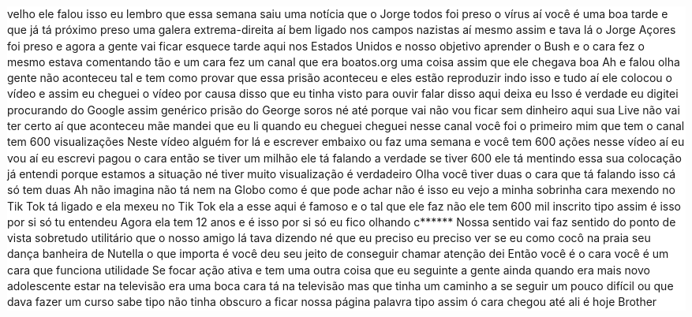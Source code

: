 velho ele falou isso eu lembro que essa
semana saiu uma notícia que o Jorge
todos foi preso o vírus aí você é uma
boa tarde e que já tá próximo preso uma
galera extrema-direita aí bem ligado nos
campos nazistas aí mesmo assim e tava lá
o Jorge Açores foi preso e agora a gente
vai ficar esquece tarde aqui nos Estados
Unidos e nosso objetivo aprender o Bush
e o cara fez o mesmo estava comentando
tão e um cara fez um canal que era
boatos.org uma coisa assim que ele
chegava boa
Ah e falou olha gente não aconteceu tal
e tem como provar que essa prisão
aconteceu e eles estão reproduzir indo
isso e tudo aí ele colocou o vídeo e
assim eu cheguei o vídeo por causa disso
que eu tinha visto para ouvir falar
disso aqui deixa eu Isso é verdade eu
digitei procurando do Google assim
genérico prisão do George soros né até
porque vai não vou ficar sem dinheiro
aqui sua Live não vai ter certo aí que
aconteceu mãe mandei que eu li quando eu
cheguei cheguei nesse canal você foi o
primeiro mim que tem o canal tem 600
visualizações Neste vídeo alguém for lá
e escrever embaixo ou faz uma semana e
você tem 600 ações nesse vídeo aí eu vou
aí eu escrevi pagou o cara então se
tiver um milhão ele tá falando a verdade
se tiver 600 ele tá mentindo essa sua
colocação já entendi porque estamos a
situação né tiver muito visualização é
verdadeiro Olha você tiver duas o cara
que tá falando isso cá só tem duas Ah
não imagina não tá nem na Globo como é
que pode achar não é isso eu vejo a
minha sobrinha cara mexendo no Tik Tok
tá ligado
e ela mexeu no Tik Tok ela a esse aqui é
famoso e o tal que ele faz não ele tem
600 mil inscrito tipo assim é isso por
si só tu entendeu Agora ela tem 12 anos
e é isso por si só eu fico olhando
c****** Nossa sentido vai faz sentido do
ponto de vista sobretudo utilitário que
o nosso amigo lá tava dizendo né que eu
preciso eu preciso ver se eu como cocô
na praia seu dança banheira de Nutella o
que importa é você deu seu jeito de
conseguir chamar atenção dei Então você
é o cara você é um cara que funciona
utilidade Se focar ação ativa e tem uma
outra coisa que eu seguinte a gente
ainda quando era mais novo adolescente
estar na televisão era uma boca cara tá
na televisão mas que tinha um caminho a
se seguir um pouco difícil ou que dava
fazer um curso sabe tipo não tinha
obscuro
a ficar nossa página palavra tipo assim
ó cara chegou até ali é hoje Brother